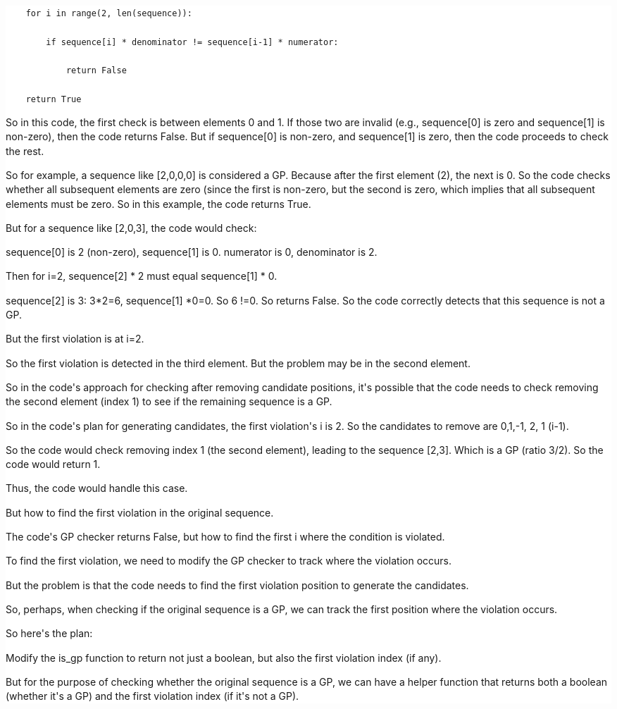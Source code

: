         for i in range(2, len(sequence)):

            if sequence[i] * denominator != sequence[i-1] * numerator:

                return False

        return True

So in this code, the first check is between elements 0 and 1. If those two are invalid (e.g., sequence[0] is zero and sequence[1] is non-zero), then the code returns False. But if sequence[0] is non-zero, and sequence[1] is zero, then the code proceeds to check the rest.

So for example, a sequence like [2,0,0,0] is considered a GP. Because after the first element (2), the next is 0. So the code checks whether all subsequent elements are zero (since the first is non-zero, but the second is zero, which implies that all subsequent elements must be zero. So in this example, the code returns True.

But for a sequence like [2,0,3], the code would check:

sequence[0] is 2 (non-zero), sequence[1] is 0. numerator is 0, denominator is 2.

Then for i=2, sequence[2] * 2 must equal sequence[1] * 0.

sequence[2] is 3: 3*2=6, sequence[1] *0=0. So 6 !=0. So returns False. So the code correctly detects that this sequence is not a GP.

But the first violation is at i=2.

So the first violation is detected in the third element. But the problem may be in the second element.

So in the code's approach for checking after removing candidate positions, it's possible that the code needs to check removing the second element (index 1) to see if the remaining sequence is a GP.

So in the code's plan for generating candidates, the first violation's i is 2. So the candidates to remove are 0,1,-1, 2, 1 (i-1).

So the code would check removing index 1 (the second element), leading to the sequence [2,3]. Which is a GP (ratio 3/2). So the code would return 1.

Thus, the code would handle this case.

But how to find the first violation in the original sequence.

The code's GP checker returns False, but how to find the first i where the condition is violated.

To find the first violation, we need to modify the GP checker to track where the violation occurs.

But the problem is that the code needs to find the first violation position to generate the candidates.

So, perhaps, when checking if the original sequence is a GP, we can track the first position where the violation occurs.

So here's the plan:

Modify the is_gp function to return not just a boolean, but also the first violation index (if any).

But for the purpose of checking whether the original sequence is a GP, we can have a helper function that returns both a boolean (whether it's a GP) and the first violation index (if it's not a GP).
